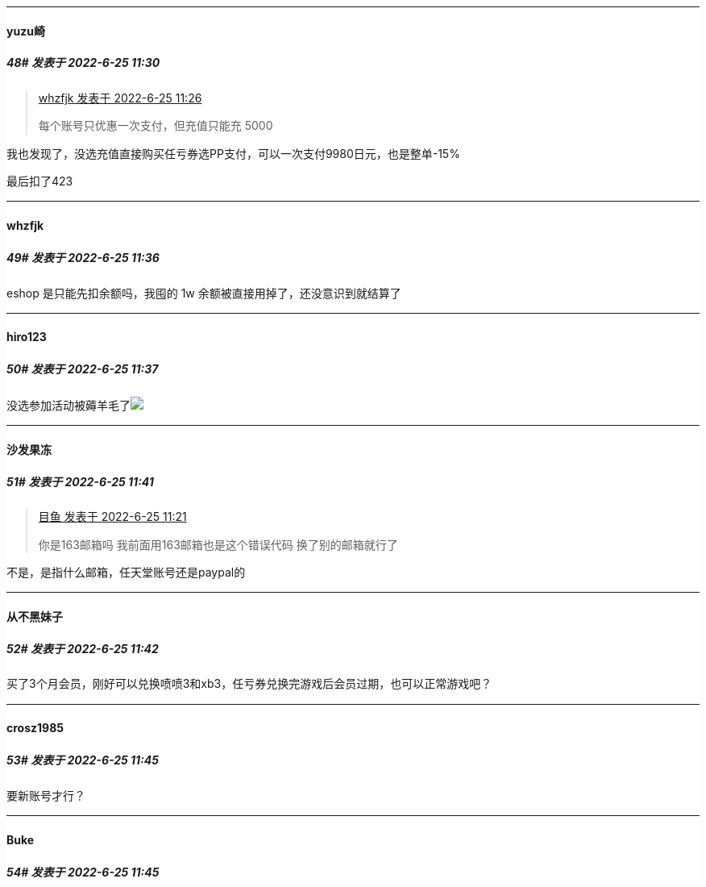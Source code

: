*****

####  yuzu崎  
##### 48#       发表于 2022-6-25 11:30

<blockquote><a href="httphttps://bbs.saraba1st.com/2b/forum.php?mod=redirect&amp;goto=findpost&amp;pid=56407018&amp;ptid=2077836" target="_blank">whzfjk 发表于 2022-6-25 11:26</a>

每个账号只优惠一次支付，但充值只能充 5000</blockquote>
我也发现了，没选充值直接购买任亏券选PP支付，可以一次支付9980日元，也是整单-15%

最后扣了423

*****

####  whzfjk  
##### 49#       发表于 2022-6-25 11:36

eshop 是只能先扣余额吗，我囤的 1w 余额被直接用掉了，还没意识到就结算了

*****

####  hiro123  
##### 50#       发表于 2022-6-25 11:37

没选参加活动被薅羊毛了<img src="https://static.saraba1st.com/image/smiley/face2017/068.png" referrerpolicy="no-referrer">

*****

####  沙发果冻  
##### 51#       发表于 2022-6-25 11:41

<blockquote><a href="httphttps://bbs.saraba1st.com/2b/forum.php?mod=redirect&amp;goto=findpost&amp;pid=56406941&amp;ptid=2077836" target="_blank">目鱼 发表于 2022-6-25 11:21</a>

你是163邮箱吗 我前面用163邮箱也是这个错误代码 换了别的邮箱就行了</blockquote>
不是，是指什么邮箱，任天堂账号还是paypal的

*****

####  从不黑妹子  
##### 52#       发表于 2022-6-25 11:42

买了3个月会员，刚好可以兑换喷喷3和xb3，任亏券兑换完游戏后会员过期，也可以正常游戏吧？

*****

####  crosz1985  
##### 53#       发表于 2022-6-25 11:45

要新账号才行？

*****

####  Buke  
##### 54#       发表于 2022-6-25 11:45
